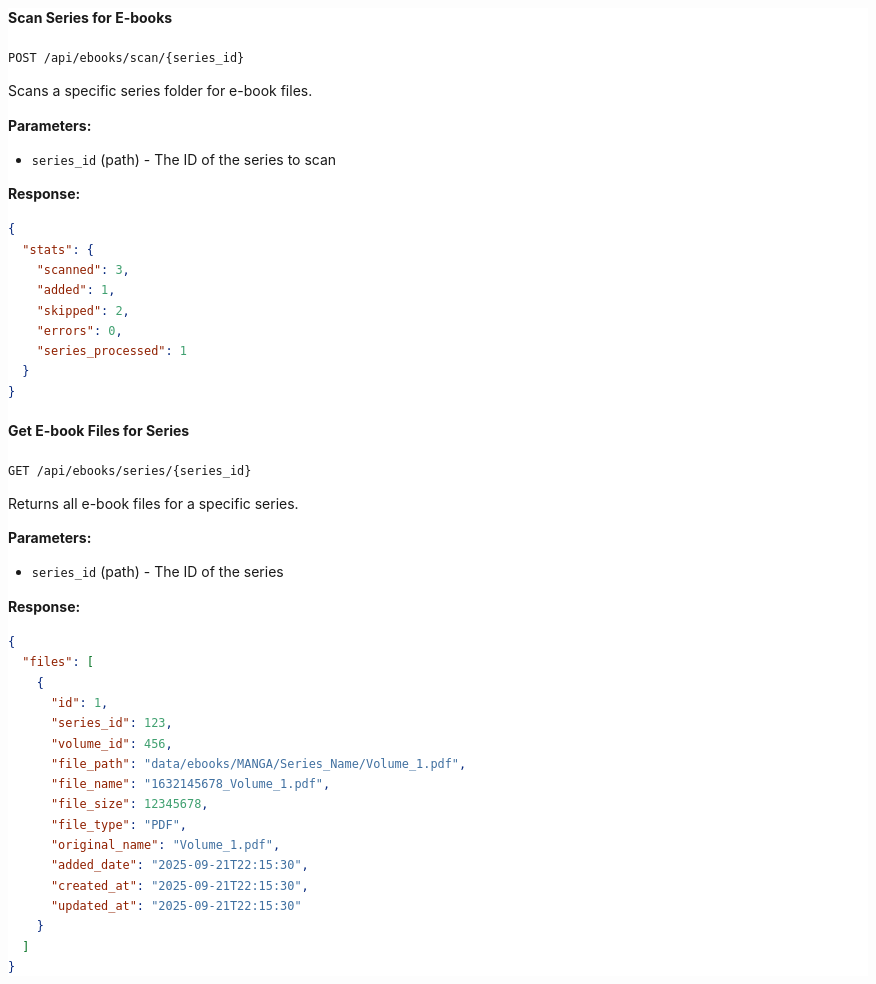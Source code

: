 #### Scan Series for E-books

```
POST /api/ebooks/scan/{series_id}
```

Scans a specific series folder for e-book files.

**Parameters:**

- `series_id` (path) - The ID of the series to scan

**Response:**

```json
{
  "stats": {
    "scanned": 3,
    "added": 1,
    "skipped": 2,
    "errors": 0,
    "series_processed": 1
  }
}
```

#### Get E-book Files for Series

```
GET /api/ebooks/series/{series_id}
```

Returns all e-book files for a specific series.

**Parameters:**

- `series_id` (path) - The ID of the series

**Response:**

```json
{
  "files": [
    {
      "id": 1,
      "series_id": 123,
      "volume_id": 456,
      "file_path": "data/ebooks/MANGA/Series_Name/Volume_1.pdf",
      "file_name": "1632145678_Volume_1.pdf",
      "file_size": 12345678,
      "file_type": "PDF",
      "original_name": "Volume_1.pdf",
      "added_date": "2025-09-21T22:15:30",
      "created_at": "2025-09-21T22:15:30",
      "updated_at": "2025-09-21T22:15:30"
    }
  ]
}
```
